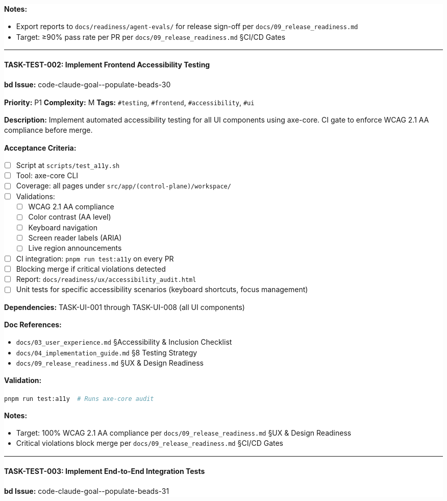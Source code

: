 **Notes:**
- Export reports to `docs/readiness/agent-evals/` for release sign-off per `docs/09_release_readiness.md`
- Target: ≥90% pass rate per PR per `docs/09_release_readiness.md` §CI/CD Gates

---

#### TASK-TEST-002: Implement Frontend Accessibility Testing

**bd Issue:** code-claude-goal--populate-beads-30

**Priority:** P1
**Complexity:** M
**Tags:** `#testing`, `#frontend`, `#accessibility`, `#ui`

**Description:**
Implement automated accessibility testing for all UI components using axe-core. CI gate to enforce WCAG 2.1 AA compliance before merge.

**Acceptance Criteria:**
- [ ] Script at `scripts/test_a11y.sh`
- [ ] Tool: axe-core CLI
- [ ] Coverage: all pages under `src/app/(control-plane)/workspace/`
- [ ] Validations:
  - [ ] WCAG 2.1 AA compliance
  - [ ] Color contrast (AA level)
  - [ ] Keyboard navigation
  - [ ] Screen reader labels (ARIA)
  - [ ] Live region announcements
- [ ] CI integration: `pnpm run test:a11y` on every PR
- [ ] Blocking merge if critical violations detected
- [ ] Report: `docs/readiness/ux/accessibility_audit.html`
- [ ] Unit tests for specific accessibility scenarios (keyboard shortcuts, focus management)

**Dependencies:** TASK-UI-001 through TASK-UI-008 (all UI components)

**Doc References:**
- `docs/03_user_experience.md` §Accessibility & Inclusion Checklist
- `docs/04_implementation_guide.md` §8 Testing Strategy
- `docs/09_release_readiness.md` §UX & Design Readiness

**Validation:**
```bash
pnpm run test:a11y  # Runs axe-core audit
```

**Notes:**
- Target: 100% WCAG 2.1 AA compliance per `docs/09_release_readiness.md` §UX & Design Readiness
- Critical violations block merge per `docs/09_release_readiness.md` §CI/CD Gates

---

#### TASK-TEST-003: Implement End-to-End Integration Tests

**bd Issue:** code-claude-goal--populate-beads-31
